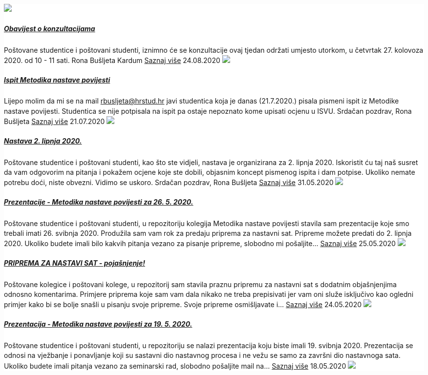 [ ![](https://www.fhs.hr/_pub/themes_static/hrstud2024/default/img/default_news.jpg) ](https://www.fhs.hr/predmet/mnp_a?@=21cao#news_80332)
#####  [Obavijest o konzultacijama](https://www.fhs.hr/predmet/mnp_a?@=21cao#news_80332)
Poštovane studentice i poštovani studenti, iznimno će se konzultacije ovaj tjedan održati umjesto utorkom, u četvrtak 27. kolovoza 2020. od 10 - 11 sati. Rona Bušljeta Kardum 
[Saznaj više](https://www.fhs.hr/predmet/mnp_a?@=21cao#news_80332)
24.08.2020
[ ![](https://www.fhs.hr/_pub/themes_static/hrstud2024/default/img/default_news.jpg) ](https://www.fhs.hr/predmet/mnp_a?@=21c7q#news_80332)
#####  [Ispit Metodika nastave povijesti](https://www.fhs.hr/predmet/mnp_a?@=21c7q#news_80332)
Lijepo molim da mi se na mail rbusljeta@hrstud.hr javi studentica koja je danas (21.7.2020.) pisala pismeni ispit iz Metodike nastave povijesti. Studentica se nije potpisala na ispit pa ostaje nepoznato kome upisati ocjenu u ISVU. Srdačan pozdrav, Rona Bušljeta 
[Saznaj više](https://www.fhs.hr/predmet/mnp_a?@=21c7q#news_80332)
21.07.2020
[ ![](https://www.fhs.hr/_pub/themes_static/hrstud2024/default/img/default_news.jpg) ](https://www.fhs.hr/predmet/mnp_a?@=21buu#news_80332)
#####  [Nastava 2. lipnja 2020.](https://www.fhs.hr/predmet/mnp_a?@=21buu#news_80332)
Poštovane studentice i poštovani studenti, kao što ste vidjeli, nastava je organizirana za 2. lipnja 2020. Iskoristit ću taj naš susret da vam odgovorim na pitanja i pokažem ocjene koje ste dobili, objasnim koncept pismenog ispita i dam potpise. Ukoliko nemate potrebu doći, niste obvezni. Vidimo se uskoro. Srdačan pozdrav, Rona Bušljeta 
[Saznaj više](https://www.fhs.hr/predmet/mnp_a?@=21buu#news_80332)
31.05.2020
[ ![](https://www.fhs.hr/_pub/themes_static/hrstud2024/default/img/default_news.jpg) ](https://www.fhs.hr/predmet/mnp_a?@=21brs#news_80332)
#####  [Prezentacije - Metodika nastave povijesti za 26. 5. 2020.](https://www.fhs.hr/predmet/mnp_a?@=21brs#news_80332)
Poštovane studentice i poštovani studenti, u repozitoriju kolegija Metodika nastave povijesti stavila sam prezentacije koje smo trebali imati 26. svibnja 2020. Produžila sam vam rok za predaju priprema za nastavni sat. Pripreme možete predati do 2. lipnja 2020. Ukoliko budete imali bilo kakvih pitanja vezano za pisanje pripreme, slobodno mi pošaljite... 
[Saznaj više](https://www.fhs.hr/predmet/mnp_a?@=21brs#news_80332)
25.05.2020
[ ![](https://www.fhs.hr/_pub/themes_static/hrstud2024/default/img/default_news.jpg) ](https://www.fhs.hr/predmet/mnp_a?@=21brb#news_80332)
#####  [PRIPREMA ZA NASTAVI SAT - pojašnjenje!](https://www.fhs.hr/predmet/mnp_a?@=21brb#news_80332)
Poštovane kolegice i poštovani kolege, u repozitorij sam stavila praznu pripremu za nastavni sat s dodatnim objašnjenjima odnosno komentarima. Primjere priprema koje sam vam dala nikako ne treba prepisivati jer vam oni služe isključivo kao ogledni primjer kako bi se bolje snašli u pisanju svoje pripreme. Svoje pripreme osmišljavate i... 
[Saznaj više](https://www.fhs.hr/predmet/mnp_a?@=21brb#news_80332)
24.05.2020
[ ![](https://www.fhs.hr/_pub/themes_static/hrstud2024/default/img/default_news.jpg) ](https://www.fhs.hr/predmet/mnp_a?@=21bob#news_80332)
#####  [Prezentacija - Metodika nastave povijesti za 19. 5. 2020.](https://www.fhs.hr/predmet/mnp_a?@=21bob#news_80332)
Poštovane studentice i poštovani studenti, u repozitoriju se nalazi prezentacija koju biste imali 19. svibnja 2020. Prezentacija se odnosi na vježbanje i ponavljanje koji su sastavni dio nastavnog procesa i ne vežu se samo za završni dio nastavnoga sata. Ukoliko budete imali pitanja vezano za seminarski rad, slobodno pošaljite mail na... 
[Saznaj više](https://www.fhs.hr/predmet/mnp_a?@=21bob#news_80332)
18.05.2020
[ ![](https://www.fhs.hr/_pub/themes_static/hrstud2024/default/img/default_news.jpg) ](https://www.fhs.hr/predmet/mnp_a?@=21bls#news_80332)